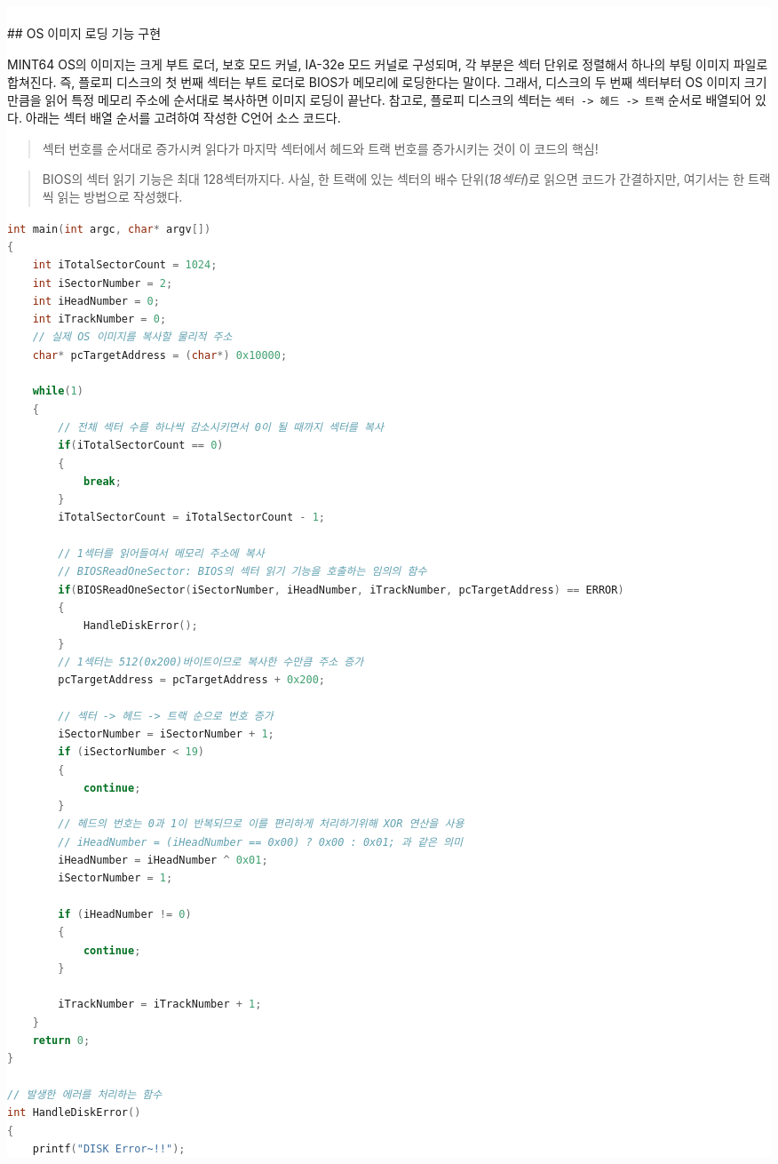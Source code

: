 <br>
## OS 이미지 로딩 기능 구현

MINT64 OS의 이미지는 크게 부트 로더, 보호 모드 커널, IA-32e 모드 커널로 구성되며, 각 부분은 섹터 단위로 정렬해서 하나의 부팅 이미지 파일로 합쳐진다. 즉, 플로피 디스크의 첫 번째 섹터는 부트 로더로 BIOS가 메모리에 로딩한다는 말이다. 그래서, 디스크의 두 번째 섹터부터 OS 이미지 크기 만큼을 읽어 특정 메모리 주소에 순서대로 복사하면 이미지 로딩이 끝난다. 참고로, 플로피 디스크의 섹터는 `섹터 -> 헤드 -> 트랙` 순서로 배열되어 있다. 아래는 섹터 배열 순서를 고려하여 작성한 C언어 소스 코드다.
> 섹터 번호를 순서대로 증가시켜 읽다가 마지막 섹터에서 헤드와 트랙 번호를 증가시키는 것이 이 코드의 핵심!

> BIOS의 섹터 읽기 기능은 최대 128섹터까지다. 사실, 한 트랙에 있는 섹터의 배수 단위(*18섹터*)로 읽으면 코드가 간결하지만, 여기서는 한 트랙씩 읽는 방법으로 작성했다.

```c
int main(int argc, char* argv[])
{
    int iTotalSectorCount = 1024;
    int iSectorNumber = 2;
    int iHeadNumber = 0;
    int iTrackNumber = 0;
    // 실제 OS 이미지를 복사할 물리적 주소
    char* pcTargetAddress = (char*) 0x10000;

    while(1)
    {
        // 전체 섹터 수를 하나씩 감소시키면서 0이 될 때까지 섹터를 복사
        if(iTotalSectorCount == 0)
        {
            break;
        }
        iTotalSectorCount = iTotalSectorCount - 1;

        // 1섹터를 읽어들여서 메모리 주소에 복사
        // BIOSReadOneSector: BIOS의 섹터 읽기 기능을 호출하는 임의의 함수
        if(BIOSReadOneSector(iSectorNumber, iHeadNumber, iTrackNumber, pcTargetAddress) == ERROR)
        {
            HandleDiskError();
        }
        // 1섹터는 512(0x200)바이트이므로 복사한 수만큼 주소 증가
        pcTargetAddress = pcTargetAddress + 0x200;

        // 섹터 -> 헤드 -> 트랙 순으로 번호 증가
        iSectorNumber = iSectorNumber + 1;
        if (iSectorNumber < 19)
        {
            continue;
        }
        // 헤드의 번호는 0과 1이 반복되므로 이를 편리하게 처리하기위해 XOR 연산을 사용
        // iHeadNumber = (iHeadNumber == 0x00) ? 0x00 : 0x01; 과 같은 의미
        iHeadNumber = iHeadNumber ^ 0x01;
        iSectorNumber = 1;

        if (iHeadNumber != 0)
        {
            continue;
        }

        iTrackNumber = iTrackNumber + 1;
    }
    return 0;
}

// 발생한 에러를 처리하는 함수
int HandleDiskError()
{
    printf("DISK Error~!!");
```